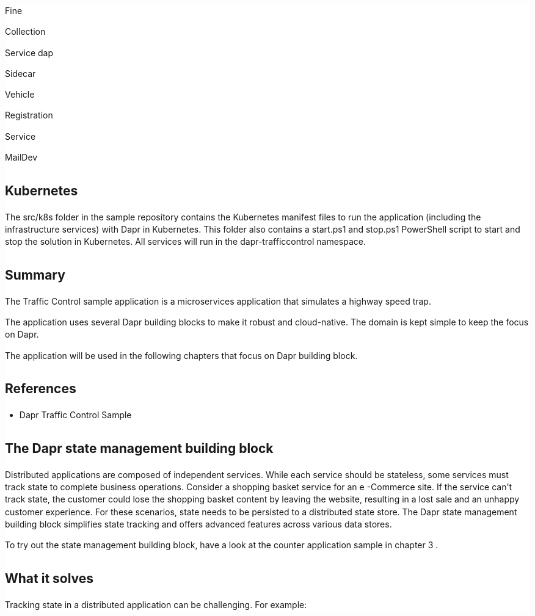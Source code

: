 Fine

Collection

Service dap

Sidecar

Vehicle

Registration

Service

MailDev

## Kubernetes

The src/k8s folder in the sample repository contains the Kubernetes manifest files to run the application (including the infrastructure services) with Dapr in Kubernetes. This folder also contains a start.ps1 and stop.ps1 PowerShell script to start and stop the solution in Kubernetes. All services will run in the dapr-trafficcontrol namespace.

## Summary

The Traffic Control sample application is a microservices application that simulates a highway speed trap.

The application uses several Dapr building blocks to make it robust and cloud-native. The domain is kept simple to keep the focus on Dapr.

The application will be used in the following chapters that focus on Dapr building block.

## References

- Dapr Traffic Control Sample



## The Dapr state management building block

Distributed applications are composed of independent services. While each service should be stateless, some services must track state to complete business operations. Consider a shopping basket service for an e -Commerce site. If the service can't track state, the customer could lose the shopping basket content by leaving the website, resulting in a lost sale and an unhappy customer experience. For these scenarios, state needs to be persisted to a distributed state store. The Dapr state management building block simplifies state tracking and offers advanced features across various data stores.

To try out the state management building block, have a look at the counter application sample in chapter 3 .

## What it solves

Tracking state in a distributed application can be challenging. For example:
